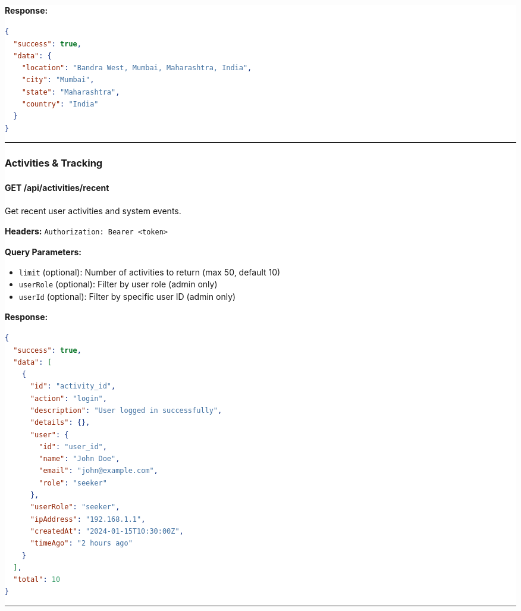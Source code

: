 **Response:**

```json
{
  "success": true,
  "data": {
    "location": "Bandra West, Mumbai, Maharashtra, India",
    "city": "Mumbai",
    "state": "Maharashtra",
    "country": "India"
  }
}
```

---

### Activities & Tracking

#### GET /api/activities/recent

Get recent user activities and system events.

**Headers:** `Authorization: Bearer <token>`

**Query Parameters:**

- `limit` (optional): Number of activities to return (max 50, default 10)
- `userRole` (optional): Filter by user role (admin only)
- `userId` (optional): Filter by specific user ID (admin only)

**Response:**

```json
{
  "success": true,
  "data": [
    {
      "id": "activity_id",
      "action": "login",
      "description": "User logged in successfully",
      "details": {},
      "user": {
        "id": "user_id",
        "name": "John Doe",
        "email": "john@example.com",
        "role": "seeker"
      },
      "userRole": "seeker",
      "ipAddress": "192.168.1.1",
      "createdAt": "2024-01-15T10:30:00Z",
      "timeAgo": "2 hours ago"
    }
  ],
  "total": 10
}
```

---